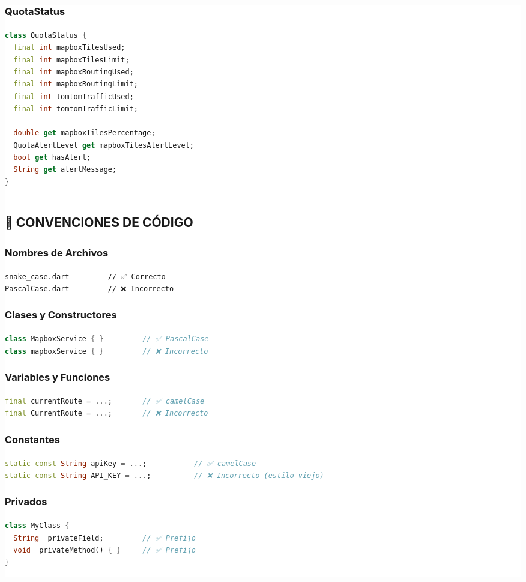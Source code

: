 ### QuotaStatus
```dart
class QuotaStatus {
  final int mapboxTilesUsed;
  final int mapboxTilesLimit;
  final int mapboxRoutingUsed;
  final int mapboxRoutingLimit;
  final int tomtomTrafficUsed;
  final int tomtomTrafficLimit;
  
  double get mapboxTilesPercentage;
  QuotaAlertLevel get mapboxTilesAlertLevel;
  bool get hasAlert;
  String get alertMessage;
}
```

---

## 🎨 CONVENCIONES DE CÓDIGO

### Nombres de Archivos
```
snake_case.dart         // ✅ Correcto
PascalCase.dart         // ❌ Incorrecto
```

### Clases y Constructores
```dart
class MapboxService { }         // ✅ PascalCase
class mapboxService { }         // ❌ Incorrecto
```

### Variables y Funciones
```dart
final currentRoute = ...;       // ✅ camelCase
final CurrentRoute = ...;       // ❌ Incorrecto
```

### Constantes
```dart
static const String apiKey = ...;           // ✅ camelCase
static const String API_KEY = ...;          // ❌ Incorrecto (estilo viejo)
```

### Privados
```dart
class MyClass {
  String _privateField;         // ✅ Prefijo _
  void _privateMethod() { }     // ✅ Prefijo _
}
```

---